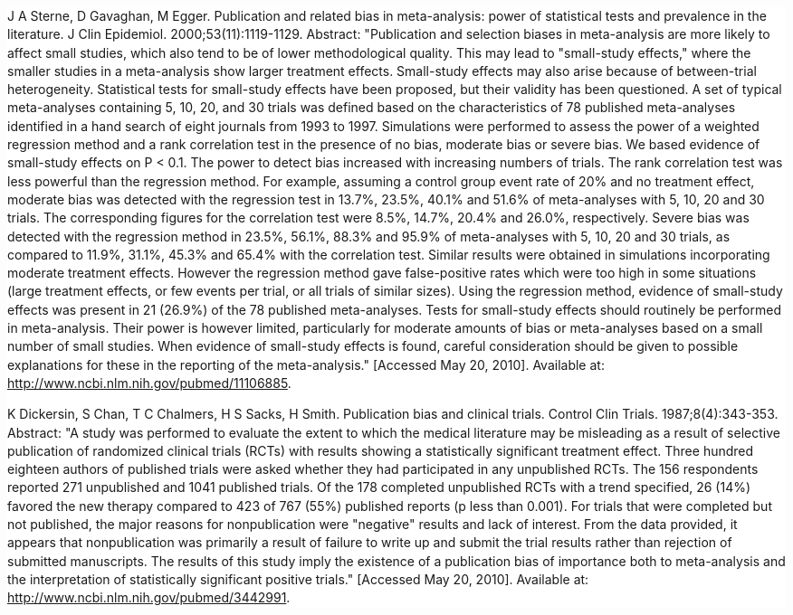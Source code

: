 J A Sterne, D Gavaghan, M Egger. Publication and related bias in meta-analysis: power of statistical tests and prevalence in the literature. J Clin Epidemiol. 2000;53(11):1119-1129. Abstract: "Publication and selection biases in meta-analysis are more likely to affect small studies, which also tend to be of lower methodological quality. This may lead to "small-study effects," where the smaller studies in a meta-analysis show larger treatment effects. Small-study effects may also arise because of between-trial heterogeneity. Statistical tests for small-study effects have been proposed, but their validity has been questioned. A set of typical meta-analyses containing 5, 10, 20, and 30 trials was defined based on the characteristics of 78 published meta-analyses identified in a hand search of eight journals from 1993 to 1997. Simulations were performed to assess the power of a weighted regression method and a rank correlation test in the presence of no bias, moderate bias or severe bias. We based evidence of small-study effects on P < 0.1. The power to detect bias increased with increasing numbers of trials. The rank correlation test was less powerful than the regression method. For example, assuming a control group event rate of 20% and no treatment effect, moderate bias was detected with the regression test in 13.7%, 23.5%, 40.1% and 51.6% of meta-analyses with 5, 10, 20 and 30 trials. The corresponding figures for the correlation test were 8.5%, 14.7%, 20.4% and 26.0%, respectively. Severe bias was detected with the regression method in 23.5%, 56.1%, 88.3% and 95.9% of meta-analyses with 5, 10, 20 and 30 trials, as compared to 11.9%, 31.1%, 45.3% and 65.4% with the correlation test. Similar results were obtained in simulations incorporating moderate treatment effects. However the regression method gave false-positive rates which were too high in some situations (large treatment effects, or few events per trial, or all trials of similar sizes). Using the regression method, evidence of small-study effects was present in 21 (26.9%) of the 78 published meta-analyses. Tests for small-study effects should routinely be performed in meta-analysis. Their power is however limited, particularly for moderate amounts of bias or meta-analyses based on a small number of small studies. When evidence of small-study effects is found, careful consideration should be given to possible explanations for these in the reporting of the meta-analysis." [Accessed May 20, 2010]. Available at: http://www.ncbi.nlm.nih.gov/pubmed/11106885.

K Dickersin, S Chan, T C Chalmers, H S Sacks, H Smith. Publication bias and clinical trials. Control Clin Trials. 1987;8(4):343-353. Abstract: "A study was performed to evaluate the extent to which the medical literature may be misleading as a result of selective publication of randomized clinical trials (RCTs) with results showing a statistically significant treatment effect. Three hundred eighteen authors of published trials were asked whether they had participated in any unpublished RCTs. The 156 respondents reported 271 unpublished and 1041 published trials. Of the 178 completed unpublished RCTs with a trend specified, 26 (14%) favored the new therapy compared to 423 of 767 (55%) published reports (p less than 0.001). For trials that were completed but not published, the major reasons for nonpublication were "negative" results and lack of interest. From the data provided, it appears that nonpublication was primarily a result of failure to write up and submit the trial results rather than rejection of submitted manuscripts. The results of this study imply the existence of a publication bias of importance both to meta-analysis and the interpretation of statistically significant positive trials." [Accessed May 20, 2010]. Available at: http://www.ncbi.nlm.nih.gov/pubmed/3442991.


[sim1]: http://www.pmean.com/category/PublicationBias.html
[sim2]: http://www.pmean.com